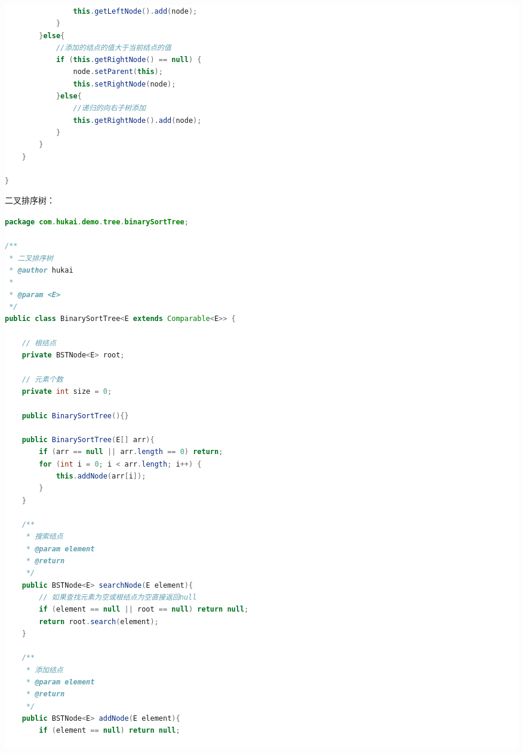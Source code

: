 ```java
				this.getLeftNode().add(node);
			}
		}else{
			//添加的结点的值大于当前结点的值
			if (this.getRightNode() == null) {
				node.setParent(this);
				this.setRightNode(node);
			}else{
				//递归的向右子树添加
				this.getRightNode().add(node);
			}
		}
	}
	
}

```
二叉排序树：

```java
package com.hukai.demo.tree.binarySortTree;

/**
 * 二叉排序树
 * @author hukai
 *
 * @param <E>
 */
public class BinarySortTree<E extends Comparable<E>> {
	
	// 根结点
	private BSTNode<E> root;
	
	// 元素个数
	private int size = 0;
	
	public BinarySortTree(){}
	
	public BinarySortTree(E[] arr){
		if (arr == null || arr.length == 0) return;
		for (int i = 0; i < arr.length; i++) {
			this.addNode(arr[i]);
		}
	}
	
	/**
	 * 搜索结点
	 * @param element
	 * @return
	 */
	public BSTNode<E> searchNode(E element){
		// 如果查找元素为空或根结点为空直接返回null
		if (element == null || root == null) return null;
		return root.search(element);
	}
	
	/**
	 * 添加结点
	 * @param element
	 * @return
	 */
	public BSTNode<E> addNode(E element){
		if (element == null) return null;
		
```